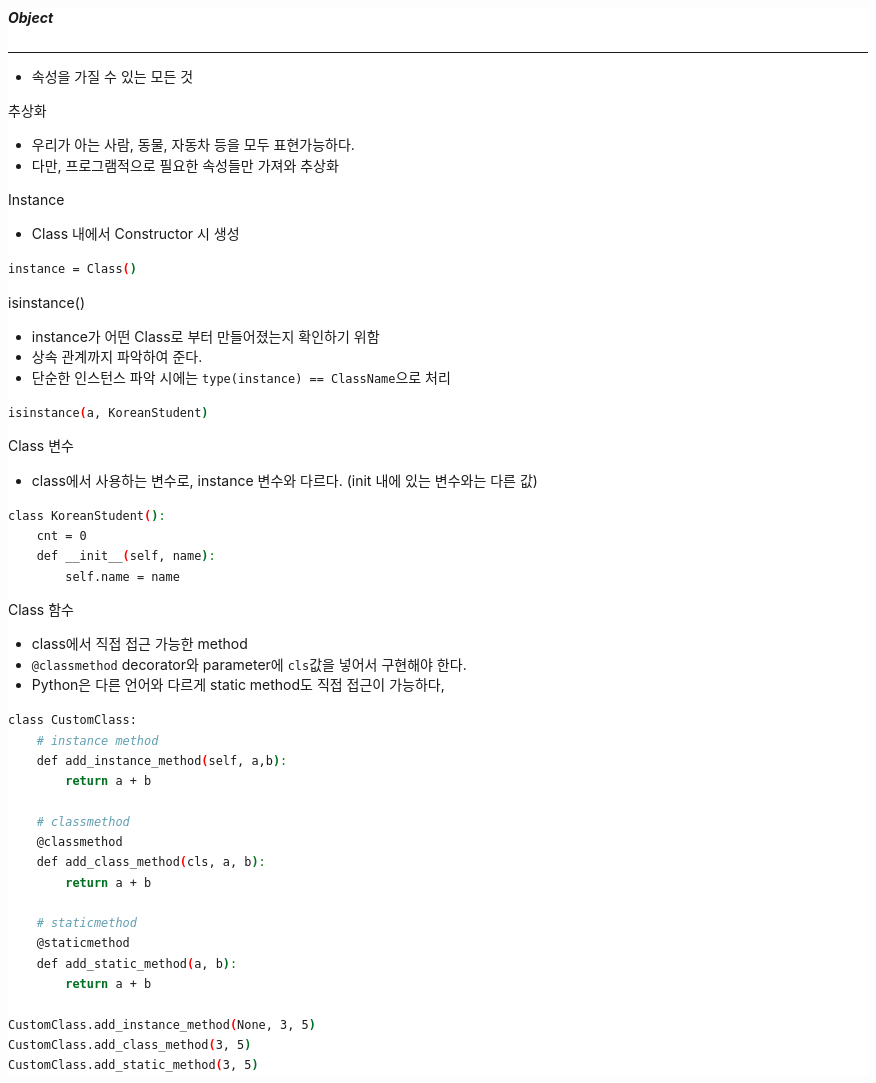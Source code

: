     

##### Object
-----
- 속성을 가질 수 있는 모든 것

추상화

- 우리가 아는 사람, 동물, 자동차 등을 모두 표현가능하다.
- 다만, 프로그램적으로 필요한 속성들만 가져와 추상화

Instance

- Class 내에서 Constructor 시 생성

```bash
instance = Class()
```

isinstance()

- instance가 어떤 Class로 부터 만들어졌는지 확인하기 위함
- 상속 관계까지 파악하여 준다.
- 단순한 인스턴스 파악 시에는 `type(instance) == ClassName`으로 처리

```bash
isinstance(a, KoreanStudent)
```

Class 변수

- class에서 사용하는 변수로, instance 변수와 다르다. (init 내에 있는 변수와는 다른 값)

```bash
class KoreanStudent():
	cnt = 0
	def __init__(self, name):
		self.name = name
```

Class 함수

- class에서 직접 접근 가능한 method
- `@classmethod` decorator와 parameter에 `cls`값을 넣어서 구현해야 한다.
- Python은 다른 언어와 다르게 static method도 직접 접근이 가능하다,

```bash
class CustomClass:
    # instance method
    def add_instance_method(self, a,b):
        return a + b

    # classmethod
    @classmethod
    def add_class_method(cls, a, b):
        return a + b

    # staticmethod
    @staticmethod
    def add_static_method(a, b):
        return a + b

CustomClass.add_instance_method(None, 3, 5)
CustomClass.add_class_method(3, 5)
CustomClass.add_static_method(3, 5)
```
